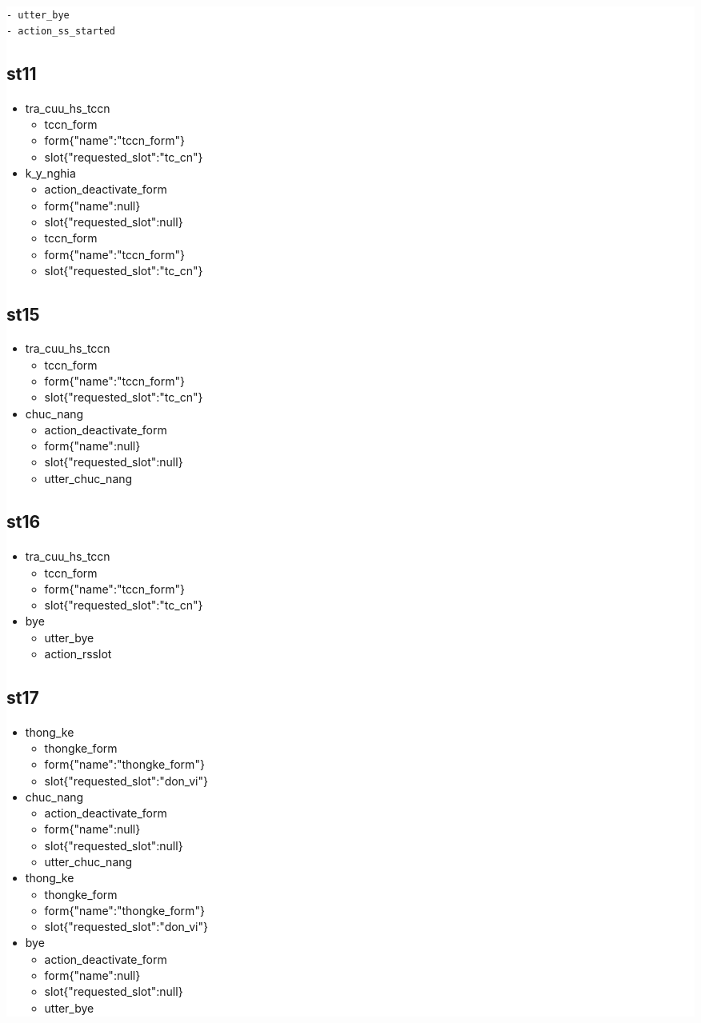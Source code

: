     - utter_bye
    - action_ss_started

## st11

* tra_cuu_hs_tccn
    - tccn_form
    - form{"name":"tccn_form"}
    - slot{"requested_slot":"tc_cn"}
* k_y_nghia
    - action_deactivate_form
    - form{"name":null}
    - slot{"requested_slot":null}
    - tccn_form
    - form{"name":"tccn_form"}
    - slot{"requested_slot":"tc_cn"}







## st15

* tra_cuu_hs_tccn
    - tccn_form
    - form{"name":"tccn_form"}
    - slot{"requested_slot":"tc_cn"}
* chuc_nang
    - action_deactivate_form
    - form{"name":null}
    - slot{"requested_slot":null}
    - utter_chuc_nang

## st16

* tra_cuu_hs_tccn
    - tccn_form
    - form{"name":"tccn_form"}
    - slot{"requested_slot":"tc_cn"}
* bye
    - utter_bye
    - action_rsslot

## st17

* thong_ke
    - thongke_form
    - form{"name":"thongke_form"}
    - slot{"requested_slot":"don_vi"}
* chuc_nang
    - action_deactivate_form
    - form{"name":null}
    - slot{"requested_slot":null}
    - utter_chuc_nang
* thong_ke
    - thongke_form
    - form{"name":"thongke_form"}
    - slot{"requested_slot":"don_vi"}
* bye
    - action_deactivate_form
    - form{"name":null}
    - slot{"requested_slot":null}
    - utter_bye